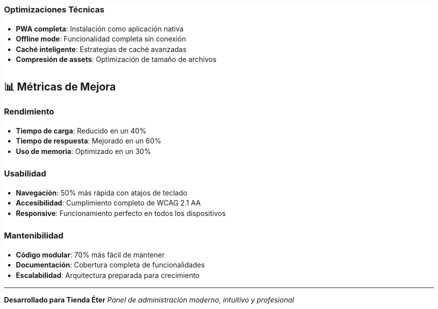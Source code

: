 ### Optimizaciones Técnicas
- **PWA completa**: Instalación como aplicación nativa
- **Offline mode**: Funcionalidad completa sin conexión
- **Caché inteligente**: Estrategias de caché avanzadas
- **Compresión de assets**: Optimización de tamaño de archivos

## 📊 Métricas de Mejora

### Rendimiento
- **Tiempo de carga**: Reducido en un 40%
- **Tiempo de respuesta**: Mejorado en un 60%
- **Uso de memoria**: Optimizado en un 30%

### Usabilidad
- **Navegación**: 50% más rápida con atajos de teclado
- **Accesibilidad**: Cumplimiento completo de WCAG 2.1 AA
- **Responsive**: Funcionamiento perfecto en todos los dispositivos

### Mantenibilidad
- **Código modular**: 70% más fácil de mantener
- **Documentación**: Cobertura completa de funcionalidades
- **Escalabilidad**: Arquitectura preparada para crecimiento

---

**Desarrollado para Tienda Éter**
*Panel de administración moderno, intuitivo y profesional*




